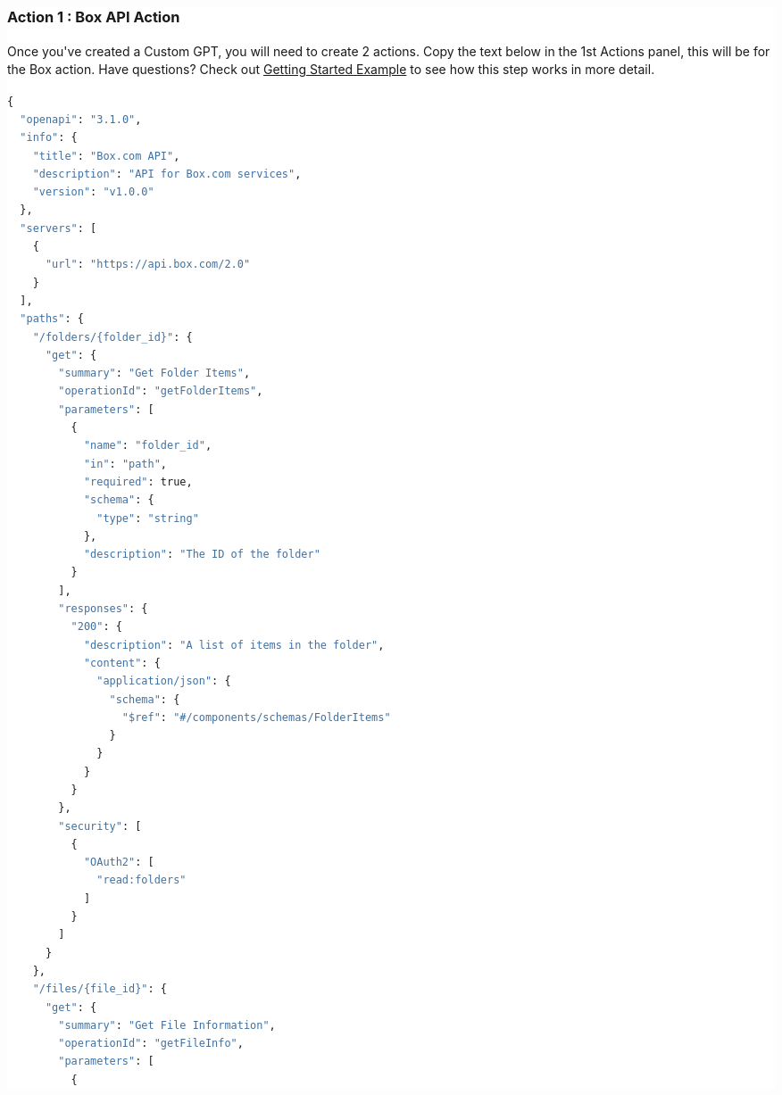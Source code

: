 ### Action 1 : Box API Action

Once you've created a Custom GPT, you will need to create 2 actions. Copy the text below in the 1st Actions panel, this will be for the Box action. Have questions? Check out [Getting Started Example](https://platform.openai.com/docs/actions/getting-started) to see how this step works in more detail.


```python
{
  "openapi": "3.1.0",
  "info": {
    "title": "Box.com API",
    "description": "API for Box.com services",
    "version": "v1.0.0"
  },
  "servers": [
    {
      "url": "https://api.box.com/2.0"
    }
  ],
  "paths": {
    "/folders/{folder_id}": {
      "get": {
        "summary": "Get Folder Items",
        "operationId": "getFolderItems",
        "parameters": [
          {
            "name": "folder_id",
            "in": "path",
            "required": true,
            "schema": {
              "type": "string"
            },
            "description": "The ID of the folder"
          }
        ],
        "responses": {
          "200": {
            "description": "A list of items in the folder",
            "content": {
              "application/json": {
                "schema": {
                  "$ref": "#/components/schemas/FolderItems"
                }
              }
            }
          }
        },
        "security": [
          {
            "OAuth2": [
              "read:folders"
            ]
          }
        ]
      }
    },
    "/files/{file_id}": {
      "get": {
        "summary": "Get File Information",
        "operationId": "getFileInfo",
        "parameters": [
          {
```